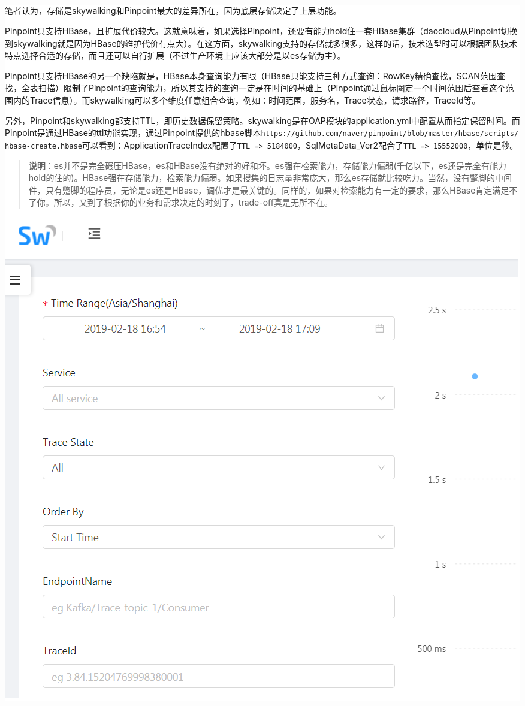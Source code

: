 笔者认为，存储是skywalking和Pinpoint最大的差异所在，因为底层存储决定了上层功能。

Pinpoint只支持HBase，且扩展代价较大。这就意味着，如果选择Pinpoint，还要有能力hold住一套HBase集群（daocloud从Pinpoint切换到skywalking就是因为HBase的维护代价有点大）。在这方面，skywalking支持的存储就多很多，这样的话，技术选型时可以根据团队技术特点选择合适的存储，而且还可以自行扩展（不过生产环境上应该大部分是以es存储为主）。

Pinpoint只支持HBase的另一个缺陷就是，HBase本身查询能力有限（HBase只能支持三种方式查询：RowKey精确查找，SCAN范围查找，全表扫描）限制了Pinpoint的查询能力，所以其支持的查询一定是在时间的基础上（Pinpoint通过鼠标圈定一个时间范围后查看这个范围内的Trace信息）。而skywalking可以多个维度任意组合查询，例如：时间范围，服务名，Trace状态，请求路径，TraceId等。

另外，Pinpoint和skywalking都支持TTL，即历史数据保留策略。skywalking是在OAP模块的application.yml中配置从而指定保留时间。而Pinpoint是通过HBase的ttl功能实现，通过Pinpoint提供的hbase脚本`https://github.com/naver/pinpoint/blob/master/hbase/scripts/hbase-create.hbase`可以看到：ApplicationTraceIndex配置了`TTL => 5184000`，SqlMetaData_Ver2配合了`TTL => 15552000`，单位是秒。

> **说明**：es并不是完全碾压HBase，es和HBase没有绝对的好和坏。es强在检索能力，存储能力偏弱(千亿以下，es还是完全有能力hold的住的)。HBase强在存储能力，检索能力偏弱。如果搜集的日志量非常庞大，那么es存储就比较吃力。当然，没有蹩脚的中间件，只有蹩脚的程序员，无论是es还是HBase，调优才是最关键的。同样的，如果对检索能力有一定的要求，那么HBase肯定满足不了你。所以，又到了根据你的业务和需求决定的时刻了，trade-off真是无所不在。

![skywalking trace query](../../.vuepress/public/static/blog/2019-02-24-skywalking-pk-pinpoint/skywalking-trace-query.png)
